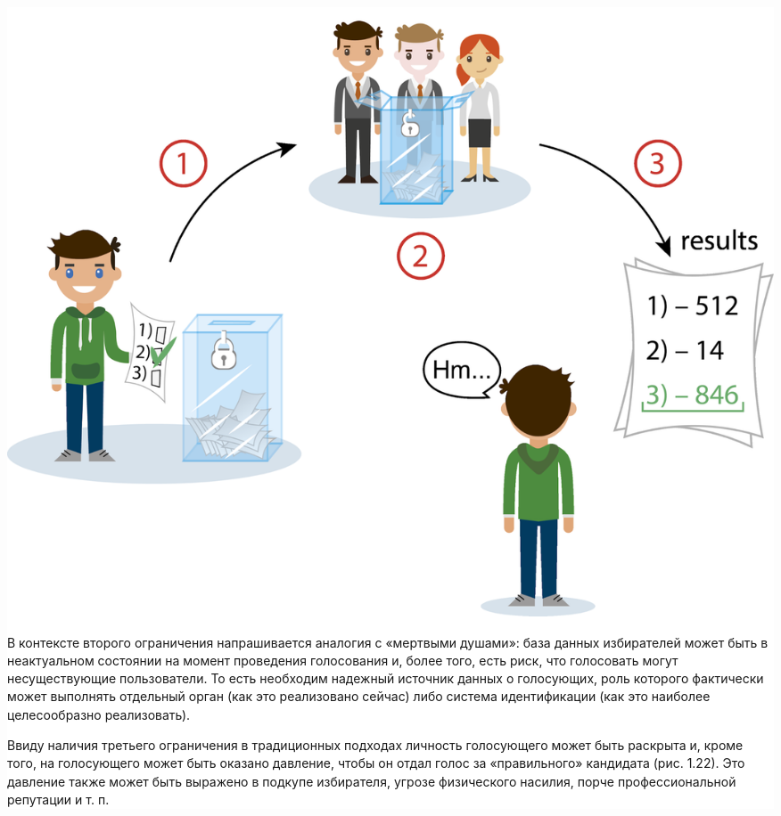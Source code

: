 ![Рисунок 1.21 – Непрозрачность процедуры подсчета голосов](/resources/img/volume-3/1.3-Decentralized-e-voting-platforms/F-1.21-non-transparency-of-vote-counting-procedure.png "Рисунок 1.21 – Непрозрачность процедуры подсчета голосов")

В контексте второго ограничения напрашивается аналогия с «мертвыми душами»: база данных избирателей может быть в неактуальном состоянии на момент проведения голосования и, более того, есть риск, что голосовать могут несуществующие пользователи. То есть необходим надежный источник данных о голосующих, роль которого фактически может выполнять отдельный орган (как это реализовано сейчас) либо система идентификации (как это наиболее целесообразно реализовать).

Ввиду наличия третьего ограничения в традиционных подходах личность голосующего может быть раскрыта и, кроме того, на голосующего может быть оказано давление, чтобы он отдал голос за «правильного» кандидата (рис. 1.22). Это давление также может быть выражено в подкупе избирателя, угрозе физического насилия, порче профессиональной репутации и т. п.
